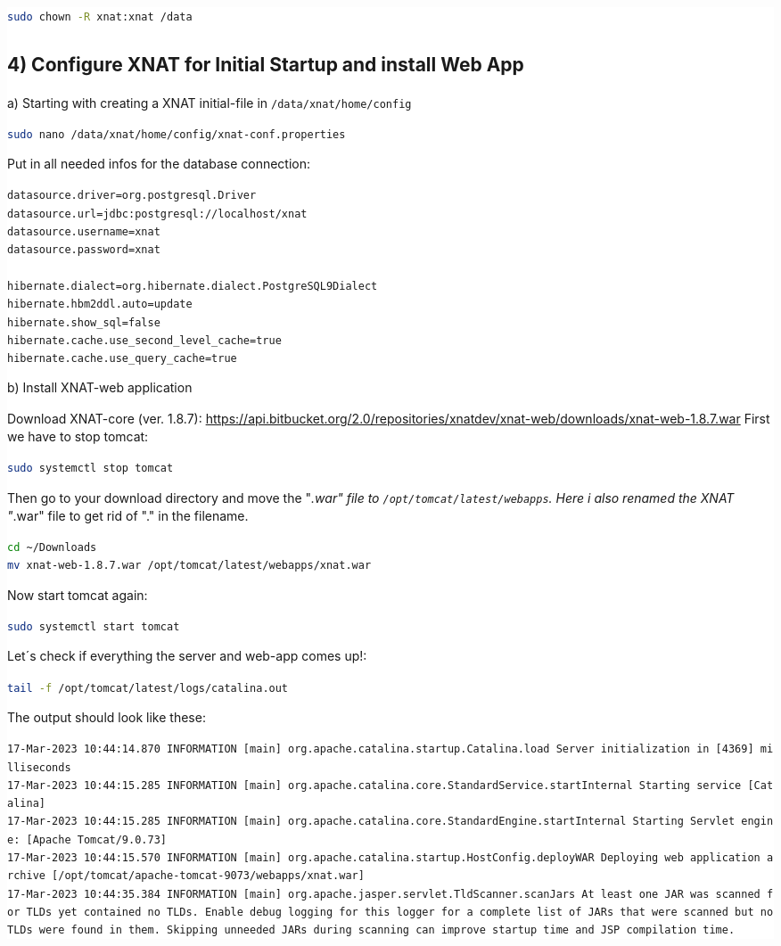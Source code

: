 ```bash
sudo chown -R xnat:xnat /data
```

## 4) Configure XNAT for Initial Startup and install Web App

a) Starting with creating a XNAT initial-file in ```/data/xnat/home/config```

```bash
sudo nano /data/xnat/home/config/xnat-conf.properties
```
Put in all needed infos for the database connection:

```service
datasource.driver=org.postgresql.Driver
datasource.url=jdbc:postgresql://localhost/xnat
datasource.username=xnat
datasource.password=xnat
 
hibernate.dialect=org.hibernate.dialect.PostgreSQL9Dialect
hibernate.hbm2ddl.auto=update
hibernate.show_sql=false
hibernate.cache.use_second_level_cache=true
hibernate.cache.use_query_cache=true
```

b) Install XNAT-web application

Download XNAT-core (ver. 1.8.7): https://api.bitbucket.org/2.0/repositories/xnatdev/xnat-web/downloads/xnat-web-1.8.7.war
First we have to stop tomcat:

```bash
sudo systemctl stop tomcat
```

Then go to your download directory and move the "*.war" file to ```/opt/tomcat/latest/webapps```. Here i also renamed the XNAT "*.war" file to get rid of "." in the filename.

```bash
cd ~/Downloads
mv xnat-web-1.8.7.war /opt/tomcat/latest/webapps/xnat.war
```

Now start tomcat again:

```bash
sudo systemctl start tomcat
```

Let´s check if everything the server and web-app comes up!:

```bash
tail -f /opt/tomcat/latest/logs/catalina.out
```

The output should look like these:

```service
17-Mar-2023 10:44:14.870 INFORMATION [main] org.apache.catalina.startup.Catalina.load Server initialization in [4369] milliseconds
17-Mar-2023 10:44:15.285 INFORMATION [main] org.apache.catalina.core.StandardService.startInternal Starting service [Catalina]
17-Mar-2023 10:44:15.285 INFORMATION [main] org.apache.catalina.core.StandardEngine.startInternal Starting Servlet engine: [Apache Tomcat/9.0.73]
17-Mar-2023 10:44:15.570 INFORMATION [main] org.apache.catalina.startup.HostConfig.deployWAR Deploying web application archive [/opt/tomcat/apache-tomcat-9073/webapps/xnat.war]
17-Mar-2023 10:44:35.384 INFORMATION [main] org.apache.jasper.servlet.TldScanner.scanJars At least one JAR was scanned for TLDs yet contained no TLDs. Enable debug logging for this logger for a complete list of JARs that were scanned but no TLDs were found in them. Skipping unneeded JARs during scanning can improve startup time and JSP compilation time.
```